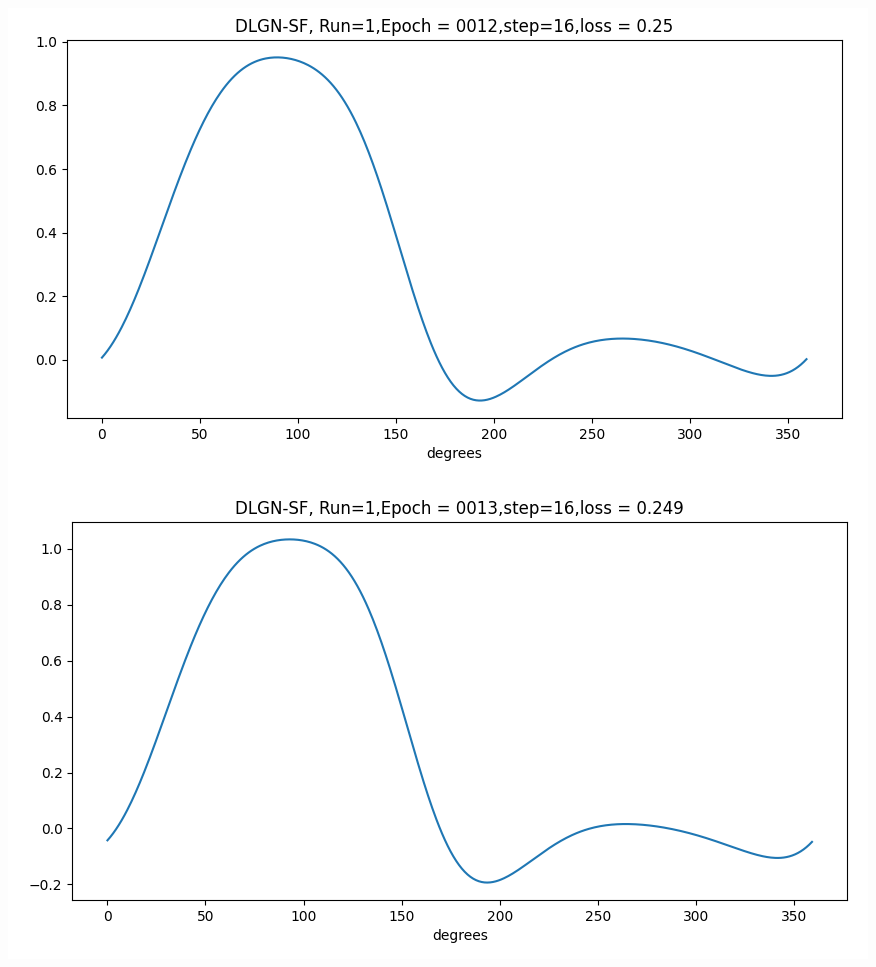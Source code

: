 <p align="center"> <img src= 'all_figs/Preds(DLGN-SF, Run=1,Epoch = 0012,step=16,loss = 0.25).png' /> </p>
<p align="center"> <img src= 'all_figs/Preds(DLGN-SF, Run=1,Epoch = 0013,step=16,loss = 0.249).png' /> </p>